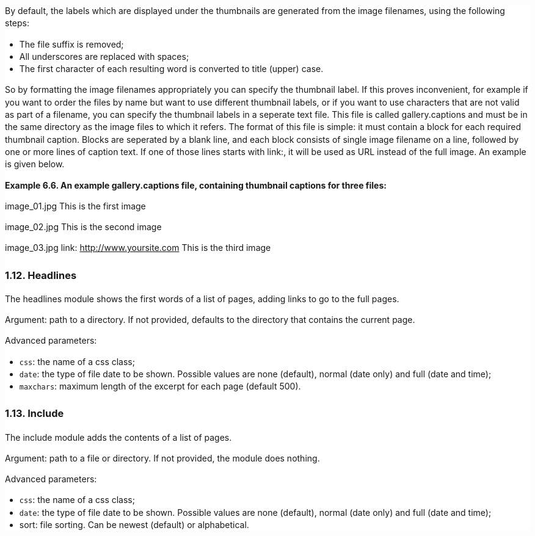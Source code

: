 By default, the labels which are displayed under the thumbnails are generated from the image filenames, using the following steps:

- The file suffix is removed;
- All underscores are replaced with spaces;
- The first character of each resulting word is converted to title (upper) case.

So by formatting the image filenames appropriately you can specify the thumbnail label. If this proves inconvenient, for example if you want to order the files by name but want to use different thumbnail labels, or if you want to use characters that are not valid as part of a filename, you can specify the thumbnail labels in a seperate text file. This file is called gallery.captions and must be in the same directory as the image files to which it refers. The format of this file is simple: it must contain a block for each required thumbnail caption. Blocks are seperated by a blank line, and each block consists of single image filename on a line, followed by one or more lines of caption text. If one of those lines starts with link:, it will be used as URL instead of the full image. An example is given below.

**Example 6.6. An example gallery.captions file, containing thumbnail captions for three files:**

image_01.jpg
This is the first image

image_02.jpg
This is the
second image

image_03.jpg
link: http://www.yoursite.com
This is the third image

### 1.12. Headlines

The headlines module shows the first words of a list of pages, adding links to go to the full pages.

Argument: path to a directory. If not provided, defaults to the directory that contains the current page.

Advanced parameters:

- `css`: the name of a css class;
- `date`: the type of file date to be shown. Possible values are none (default), normal (date only) and full (date and time);
- `maxchars`: maximum length of the excerpt for each page (default 500).

### 1.13. Include

The include module adds the contents of a list of pages.

Argument: path to a file or directory. If not provided, the module does nothing.

Advanced parameters:

- `css`: the name of a css class;
- `date`: the type of file date to be shown. Possible values are none (default), normal (date only) and full (date and time);
- sort: file sorting. Can be newest (default) or alphabetical.
